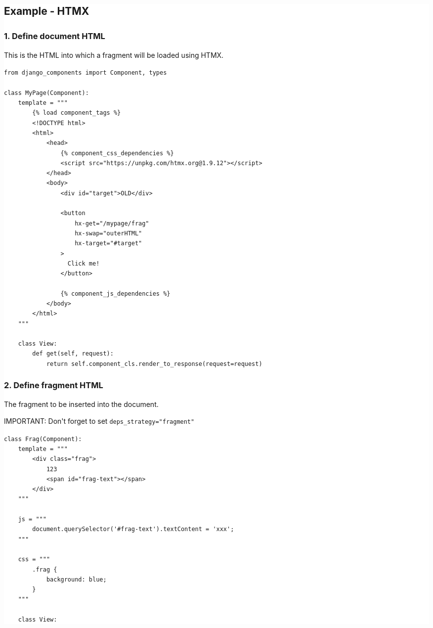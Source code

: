 ## Example - HTMX

### 1. Define document HTML

This is the HTML into which a fragment will be loaded using HTMX.

```djc_py title="[root]/components/demo.py"
from django_components import Component, types

class MyPage(Component):
    template = """
        {% load component_tags %}
        <!DOCTYPE html>
        <html>
            <head>
                {% component_css_dependencies %}
                <script src="https://unpkg.com/htmx.org@1.9.12"></script>
            </head>
            <body>
                <div id="target">OLD</div>

                <button
                    hx-get="/mypage/frag"
                    hx-swap="outerHTML"
                    hx-target="#target"
                >
                  Click me!
                </button>

                {% component_js_dependencies %}
            </body>
        </html>
    """

    class View:
        def get(self, request):
            return self.component_cls.render_to_response(request=request)
```

### 2. Define fragment HTML

The fragment to be inserted into the document.

IMPORTANT: Don't forget to set `deps_strategy="fragment"`

```djc_py title="[root]/components/demo.py"
class Frag(Component):
    template = """
        <div class="frag">
            123
            <span id="frag-text"></span>
        </div>
    """

    js = """
        document.querySelector('#frag-text').textContent = 'xxx';
    """

    css = """
        .frag {
            background: blue;
        }
    """

    class View:
```